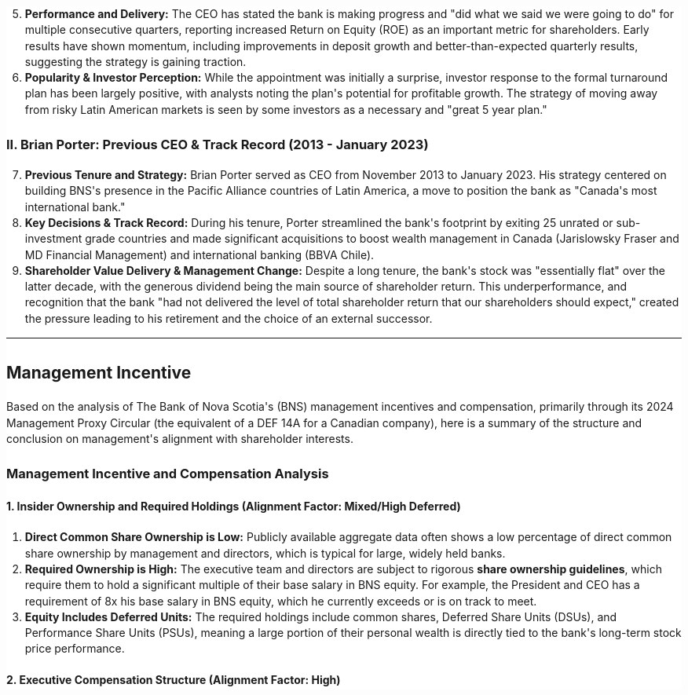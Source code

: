 5.  **Performance and Delivery:** The CEO has stated the bank is making progress and "did what we said we were going to do" for multiple consecutive quarters, reporting increased Return on Equity (ROE) as an important metric for shareholders. Early results have shown momentum, including improvements in deposit growth and better-than-expected quarterly results, suggesting the strategy is gaining traction.
6.  **Popularity & Investor Perception:** While the appointment was initially a surprise, investor response to the formal turnaround plan has been largely positive, with analysts noting the plan's potential for profitable growth. The strategy of moving away from risky Latin American markets is seen by some investors as a necessary and "great 5 year plan."

### **II. Brian Porter: Previous CEO & Track Record (2013 - January 2023)**

7.  **Previous Tenure and Strategy:** Brian Porter served as CEO from November 2013 to January 2023. His strategy centered on building BNS's presence in the Pacific Alliance countries of Latin America, a move to position the bank as "Canada's most international bank."
8.  **Key Decisions & Track Record:** During his tenure, Porter streamlined the bank's footprint by exiting 25 unrated or sub-investment grade countries and made significant acquisitions to boost wealth management in Canada (Jarislowsky Fraser and MD Financial Management) and international banking (BBVA Chile).
9.  **Shareholder Value Delivery & Management Change:** Despite a long tenure, the bank's stock was "essentially flat" over the latter decade, with the generous dividend being the main source of shareholder return. This underperformance, and recognition that the bank "had not delivered the level of total shareholder return that our shareholders should expect," created the pressure leading to his retirement and the choice of an external successor.

---

## Management Incentive

Based on the analysis of The Bank of Nova Scotia's (BNS) management incentives and compensation, primarily through its 2024 Management Proxy Circular (the equivalent of a DEF 14A for a Canadian company), here is a summary of the structure and conclusion on management's alignment with shareholder interests.

### **Management Incentive and Compensation Analysis**

#### **1. Insider Ownership and Required Holdings (Alignment Factor: Mixed/High Deferred)**

1.  **Direct Common Share Ownership is Low:** Publicly available aggregate data often shows a low percentage of direct common share ownership by management and directors, which is typical for large, widely held banks.
2.  **Required Ownership is High:** The executive team and directors are subject to rigorous **share ownership guidelines**, which require them to hold a significant multiple of their base salary in BNS equity. For example, the President and CEO has a requirement of 8x his base salary in BNS equity, which he currently exceeds or is on track to meet.
3.  **Equity Includes Deferred Units:** The required holdings include common shares, Deferred Share Units (DSUs), and Performance Share Units (PSUs), meaning a large portion of their personal wealth is directly tied to the bank's long-term stock price performance.

#### **2. Executive Compensation Structure (Alignment Factor: High)**
